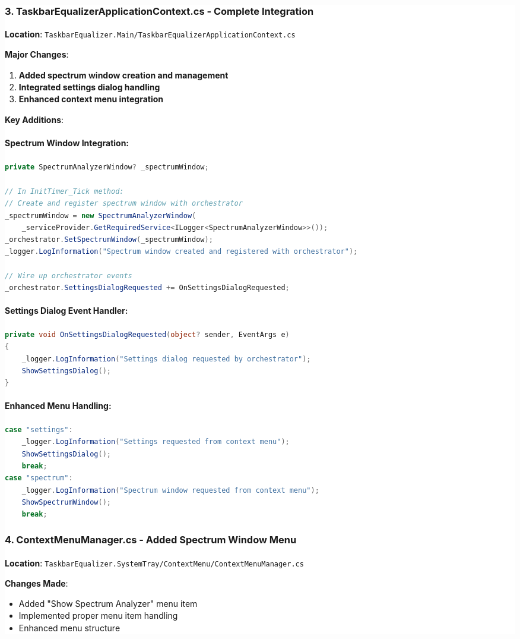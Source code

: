 ```csharp
```

### 3. TaskbarEqualizerApplicationContext.cs - Complete Integration
**Location**: `TaskbarEqualizer.Main/TaskbarEqualizerApplicationContext.cs`

**Major Changes**:
1. **Added spectrum window creation and management**
2. **Integrated settings dialog handling**
3. **Enhanced context menu integration**

**Key Additions**:

#### Spectrum Window Integration:
```csharp
private SpectrumAnalyzerWindow? _spectrumWindow;

// In InitTimer_Tick method:
// Create and register spectrum window with orchestrator
_spectrumWindow = new SpectrumAnalyzerWindow(
    _serviceProvider.GetRequiredService<ILogger<SpectrumAnalyzerWindow>>());
_orchestrator.SetSpectrumWindow(_spectrumWindow);
_logger.LogInformation("Spectrum window created and registered with orchestrator");

// Wire up orchestrator events
_orchestrator.SettingsDialogRequested += OnSettingsDialogRequested;
```

#### Settings Dialog Event Handler:
```csharp
private void OnSettingsDialogRequested(object? sender, EventArgs e)
{
    _logger.LogInformation("Settings dialog requested by orchestrator");
    ShowSettingsDialog();
}
```

#### Enhanced Menu Handling:
```csharp
case "settings":
    _logger.LogInformation("Settings requested from context menu");
    ShowSettingsDialog();
    break;
case "spectrum":
    _logger.LogInformation("Spectrum window requested from context menu");
    ShowSpectrumWindow();
    break;
```

### 4. ContextMenuManager.cs - Added Spectrum Window Menu
**Location**: `TaskbarEqualizer.SystemTray/ContextMenu/ContextMenuManager.cs`

**Changes Made**:
- Added "Show Spectrum Analyzer" menu item
- Implemented proper menu item handling
- Enhanced menu structure
